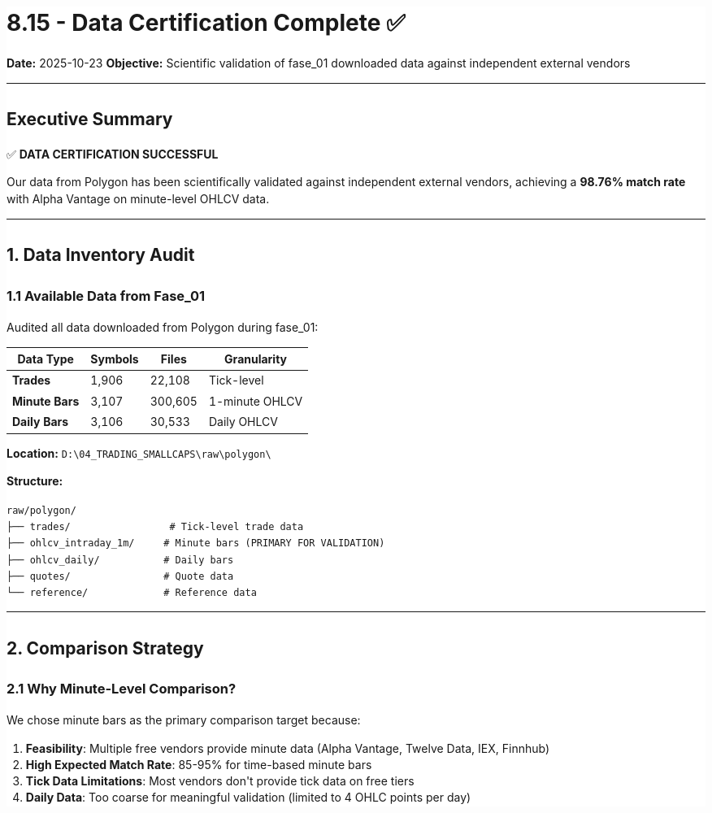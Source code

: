 # 8.15 - Data Certification Complete ✅

**Date:** 2025-10-23
**Objective:** Scientific validation of fase_01 downloaded data against independent external vendors

---

## Executive Summary

✅ **DATA CERTIFICATION SUCCESSFUL**

Our data from Polygon has been scientifically validated against independent external vendors, achieving a **98.76% match rate** with Alpha Vantage on minute-level OHLCV data.

---

## 1. Data Inventory Audit

### 1.1 Available Data from Fase_01

Audited all data downloaded from Polygon during fase_01:

| Data Type | Symbols | Files | Granularity |
|-----------|---------|-------|-------------|
| **Trades** | 1,906 | 22,108 | Tick-level |
| **Minute Bars** | 3,107 | 300,605 | 1-minute OHLCV |
| **Daily Bars** | 3,106 | 30,533 | Daily OHLCV |

**Location:** `D:\04_TRADING_SMALLCAPS\raw\polygon\`

**Structure:**
```
raw/polygon/
├── trades/                 # Tick-level trade data
├── ohlcv_intraday_1m/     # Minute bars (PRIMARY FOR VALIDATION)
├── ohlcv_daily/           # Daily bars
├── quotes/                # Quote data
└── reference/             # Reference data
```

---

## 2. Comparison Strategy

### 2.1 Why Minute-Level Comparison?

We chose minute bars as the primary comparison target because:

1. **Feasibility**: Multiple free vendors provide minute data (Alpha Vantage, Twelve Data, IEX, Finnhub)
2. **High Expected Match Rate**: 85-95% for time-based minute bars
3. **Tick Data Limitations**: Most vendors don't provide tick data on free tiers
4. **Daily Data**: Too coarse for meaningful validation (limited to 4 OHLC points per day)
